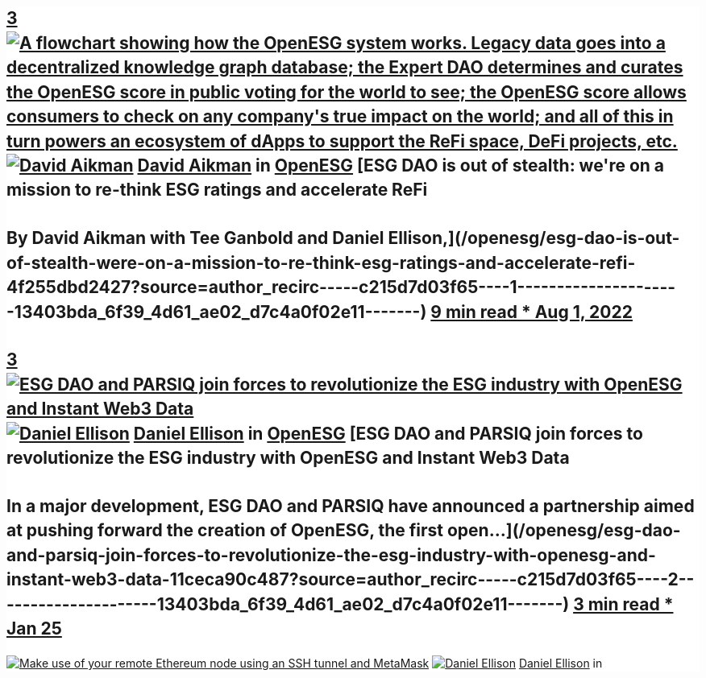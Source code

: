 [3](/consensys-media/an-introduction-to-lll-for-ethereum-smart-contract-development-e26e38ea6c23?responsesOpen=true&sortBy=REVERSE_CHRON&source=author_recirc-----c215d7d03f65----0---------------------13403bda_6f39_4d61_ae02_d7c4a0f02e11-------)
[![A flowchart showing how the OpenESG system works. Legacy data goes into a decentralized knowledge graph database; the Expert DAO determines and curates the OpenESG score in public voting for the world to see; the OpenESG score allows consumers to check on any company's true impact on the world; and all of this in turn powers an ecosystem of dApps to support the ReFi space, DeFi projects, etc.]()](/openesg/esg-dao-is-out-of-stealth-were-on-a-mission-to-re-think-esg-ratings-and-accelerate-refi-4f255dbd2427?source=author_recirc-----c215d7d03f65----1---------------------13403bda_6f39_4d61_ae02_d7c4a0f02e11-------)
[![David Aikman]()](/@david_s_aikman?source=author_recirc-----c215d7d03f65----1---------------------13403bda_6f39_4d61_ae02_d7c4a0f02e11-------)
[David Aikman](/@david_s_aikman?source=author_recirc-----c215d7d03f65----1---------------------13403bda_6f39_4d61_ae02_d7c4a0f02e11-------)
in
[OpenESG]()
[ESG DAO is out of stealth: we're on a mission to re-think ESG ratings and accelerate ReFi
-------------------------------------------------------------------------------------------
###
By David Aikman with Tee Ganbold and Daniel Ellison,](/openesg/esg-dao-is-out-of-stealth-were-on-a-mission-to-re-think-esg-ratings-and-accelerate-refi-4f255dbd2427?source=author_recirc-----c215d7d03f65----1---------------------13403bda_6f39_4d61_ae02_d7c4a0f02e11-------)
[9 min read
*
Aug 1, 2022](/openesg/esg-dao-is-out-of-stealth-were-on-a-mission-to-re-think-esg-ratings-and-accelerate-refi-4f255dbd2427?source=author_recirc-----c215d7d03f65----1---------------------13403bda_6f39_4d61_ae02_d7c4a0f02e11-------)
--
[3](/openesg/esg-dao-is-out-of-stealth-were-on-a-mission-to-re-think-esg-ratings-and-accelerate-refi-4f255dbd2427?responsesOpen=true&sortBy=REVERSE_CHRON&source=author_recirc-----c215d7d03f65----1---------------------13403bda_6f39_4d61_ae02_d7c4a0f02e11-------)
[![ESG DAO and PARSIQ join forces to revolutionize the ESG industry with OpenESG and Instant Web3 Data]()](/openesg/esg-dao-and-parsiq-join-forces-to-revolutionize-the-esg-industry-with-openesg-and-instant-web3-data-11ceca90c487?source=author_recirc-----c215d7d03f65----2---------------------13403bda_6f39_4d61_ae02_d7c4a0f02e11-------)
[![Daniel Ellison]()](/@zigguratt?source=author_recirc-----c215d7d03f65----2---------------------13403bda_6f39_4d61_ae02_d7c4a0f02e11-------)
[Daniel Ellison](/@zigguratt?source=author_recirc-----c215d7d03f65----2---------------------13403bda_6f39_4d61_ae02_d7c4a0f02e11-------)
in
[OpenESG]()
[ESG DAO and PARSIQ join forces to revolutionize the ESG industry with OpenESG and Instant Web3 Data
-----------------------------------------------------------------------------------------------------
###
In a major development, ESG DAO and PARSIQ have announced a partnership aimed at pushing forward the creation of OpenESG, the first open...](/openesg/esg-dao-and-parsiq-join-forces-to-revolutionize-the-esg-industry-with-openesg-and-instant-web3-data-11ceca90c487?source=author_recirc-----c215d7d03f65----2---------------------13403bda_6f39_4d61_ae02_d7c4a0f02e11-------)
[3 min read
*
Jan 25](/openesg/esg-dao-and-parsiq-join-forces-to-revolutionize-the-esg-industry-with-openesg-and-instant-web3-data-11ceca90c487?source=author_recirc-----c215d7d03f65----2---------------------13403bda_6f39_4d61_ae02_d7c4a0f02e11-------)
--
[![Make use of your remote Ethereum node using an SSH tunnel and MetaMask]()](/consensys-media/make-use-of-your-remote-ethereum-node-using-an-ssh-tunnel-and-metamask-f7b51f7c1c0f?source=author_recirc-----c215d7d03f65----3---------------------13403bda_6f39_4d61_ae02_d7c4a0f02e11-------)
[![Daniel Ellison]()](/@zigguratt?source=author_recirc-----c215d7d03f65----3---------------------13403bda_6f39_4d61_ae02_d7c4a0f02e11-------)
[Daniel Ellison](/@zigguratt?source=author_recirc-----c215d7d03f65----3---------------------13403bda_6f39_4d61_ae02_d7c4a0f02e11-------)
in